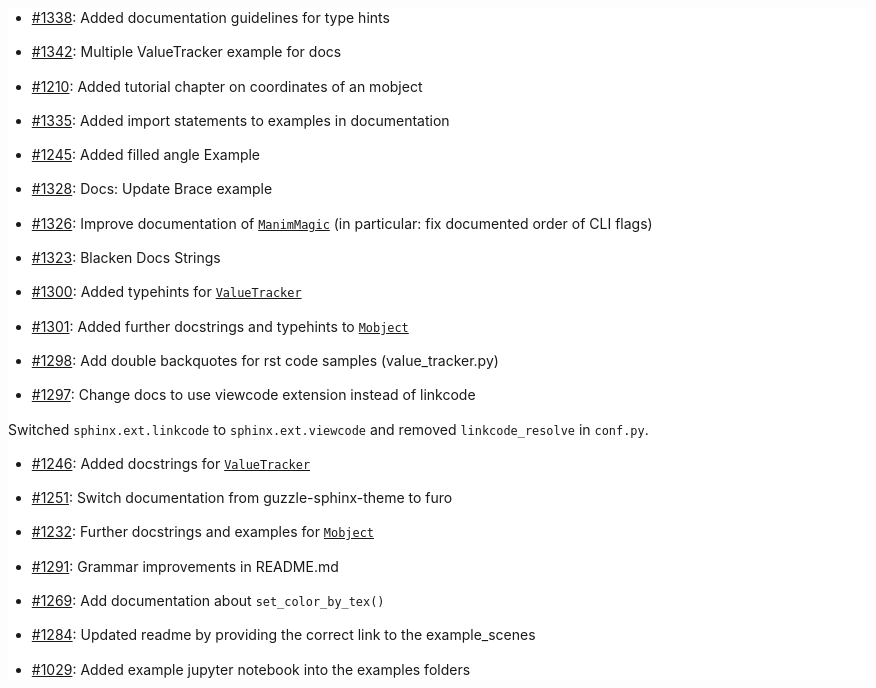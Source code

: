- [#1338](https://github.com/ManimCommunity/manim/pull/1338): Added documentation guidelines for type hints

- [#1342](https://github.com/ManimCommunity/manim/pull/1342): Multiple ValueTracker example for docs

- [#1210](https://github.com/ManimCommunity/manim/pull/1210): Added tutorial chapter on coordinates of an mobject

- [#1335](https://github.com/ManimCommunity/manim/pull/1335): Added import statements to examples in documentation

- [#1245](https://github.com/ManimCommunity/manim/pull/1245): Added filled angle Example

- [#1328](https://github.com/ManimCommunity/manim/pull/1328): Docs: Update Brace example

- [#1326](https://github.com/ManimCommunity/manim/pull/1326): Improve documentation of [`ManimMagic`](https://docs.manim.community/en/stable/reference/manim.utils.ipython_magic.ManimMagic.html#manim.utils.ipython_magic.ManimMagic "manim.utils.ipython_magic.ManimMagic") (in particular: fix documented order of CLI flags)

- [#1323](https://github.com/ManimCommunity/manim/pull/1323): Blacken Docs Strings

- [#1300](https://github.com/ManimCommunity/manim/pull/1300): Added typehints for [`ValueTracker`](https://docs.manim.community/en/stable/reference/manim.mobject.value_tracker.ValueTracker.html#manim.mobject.value_tracker.ValueTracker "manim.mobject.value_tracker.ValueTracker")

- [#1301](https://github.com/ManimCommunity/manim/pull/1301): Added further docstrings and typehints to [`Mobject`](https://docs.manim.community/en/stable/reference/manim.mobject.mobject.Mobject.html#manim.mobject.mobject.Mobject "manim.mobject.mobject.Mobject")

- [#1298](https://github.com/ManimCommunity/manim/pull/1298): Add double backquotes for rst code samples (value\_tracker.py)

- [#1297](https://github.com/ManimCommunity/manim/pull/1297): Change docs to use viewcode extension instead of linkcode

Switched `sphinx.ext.linkcode` to `sphinx.ext.viewcode` and removed `linkcode_resolve` in `conf.py`.

- [#1246](https://github.com/ManimCommunity/manim/pull/1246): Added docstrings for [`ValueTracker`](https://docs.manim.community/en/stable/reference/manim.mobject.value_tracker.ValueTracker.html#manim.mobject.value_tracker.ValueTracker "manim.mobject.value_tracker.ValueTracker")

- [#1251](https://github.com/ManimCommunity/manim/pull/1251): Switch documentation from guzzle-sphinx-theme to furo

- [#1232](https://github.com/ManimCommunity/manim/pull/1232): Further docstrings and examples for [`Mobject`](https://docs.manim.community/en/stable/reference/manim.mobject.mobject.Mobject.html#manim.mobject.mobject.Mobject "manim.mobject.mobject.Mobject")

- [#1291](https://github.com/ManimCommunity/manim/pull/1291): Grammar improvements in README.md

- [#1269](https://github.com/ManimCommunity/manim/pull/1269): Add documentation about `set_color_by_tex()`

- [#1284](https://github.com/ManimCommunity/manim/pull/1284): Updated readme by providing the correct link to the example\_scenes

- [#1029](https://github.com/ManimCommunity/manim/pull/1029): Added example jupyter notebook into the examples folders
